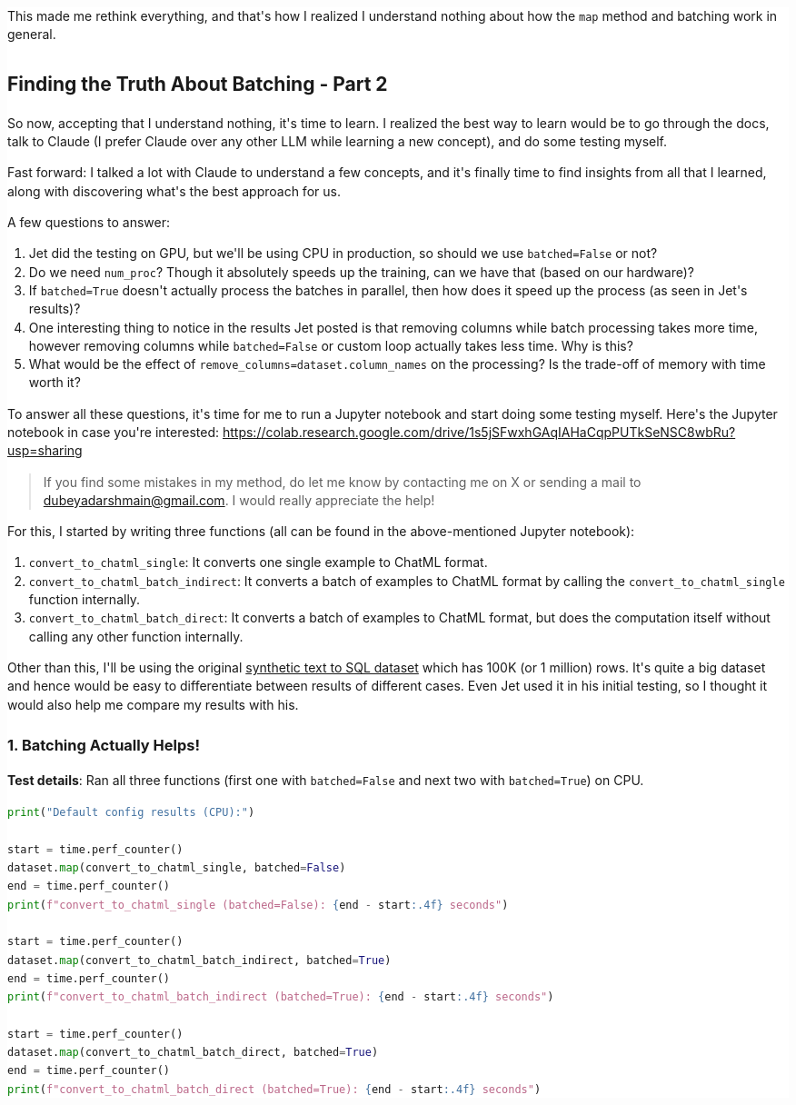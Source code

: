 This made me rethink everything, and that's how I realized I understand nothing about how the `map` method and batching work in general.

## Finding the Truth About Batching - Part 2

So now, accepting that I understand nothing, it's time to learn. I realized the best way to learn would be to go through the docs, talk to Claude (I prefer Claude over any other LLM while learning a new concept), and do some testing myself.

Fast forward: I talked a lot with Claude to understand a few concepts, and it's finally time to find insights from all that I learned, along with discovering what's the best approach for us.

A few questions to answer:
1. Jet did the testing on GPU, but we'll be using CPU in production, so should we use `batched=False` or not?
2. Do we need `num_proc`? Though it absolutely speeds up the training, can we have that (based on our hardware)?
3. If `batched=True` doesn't actually process the batches in parallel, then how does it speed up the process (as seen in Jet's results)?
4. One interesting thing to notice in the results Jet posted is that removing columns while batch processing takes more time, however removing columns while `batched=False` or custom loop actually takes less time. Why is this?
5. What would be the effect of `remove_columns=dataset.column_names` on the processing? Is the trade-off of memory with time worth it?

To answer all these questions, it's time for me to run a Jupyter notebook and start doing some testing myself. Here's the Jupyter notebook in case you're interested: https://colab.research.google.com/drive/1s5jSFwxhGAqIAHaCqpPUTkSeNSC8wbRu?usp=sharing

> If you find some mistakes in my method, do let me know by contacting me on X or sending a mail to dubeyadarshmain@gmail.com. I would really appreciate the help!

For this, I started by writing three functions (all can be found in the above-mentioned Jupyter notebook):
1. `convert_to_chatml_single`: It converts one single example to ChatML format.
2. `convert_to_chatml_batch_indirect`: It converts a batch of examples to ChatML format by calling the `convert_to_chatml_single` function internally.
3. `convert_to_chatml_batch_direct`: It converts a batch of examples to ChatML format, but does the computation itself without calling any other function internally.

Other than this, I'll be using the original [synthetic text to SQL dataset](https://huggingface.co/datasets/gretelai/synthetic_text_to_sql) which has 100K (or 1 million) rows. It's quite a big dataset and hence would be easy to differentiate between results of different cases. Even Jet used it in his initial testing, so I thought it would also help me compare my results with his.

### 1. Batching Actually Helps!
**Test details**: Ran all three functions (first one with `batched=False` and next two with `batched=True`) on CPU.

```python
print("Default config results (CPU):")

start = time.perf_counter()
dataset.map(convert_to_chatml_single, batched=False)
end = time.perf_counter()
print(f"convert_to_chatml_single (batched=False): {end - start:.4f} seconds")

start = time.perf_counter()
dataset.map(convert_to_chatml_batch_indirect, batched=True)
end = time.perf_counter()
print(f"convert_to_chatml_batch_indirect (batched=True): {end - start:.4f} seconds")

start = time.perf_counter()
dataset.map(convert_to_chatml_batch_direct, batched=True)
end = time.perf_counter()
print(f"convert_to_chatml_batch_direct (batched=True): {end - start:.4f} seconds")
```